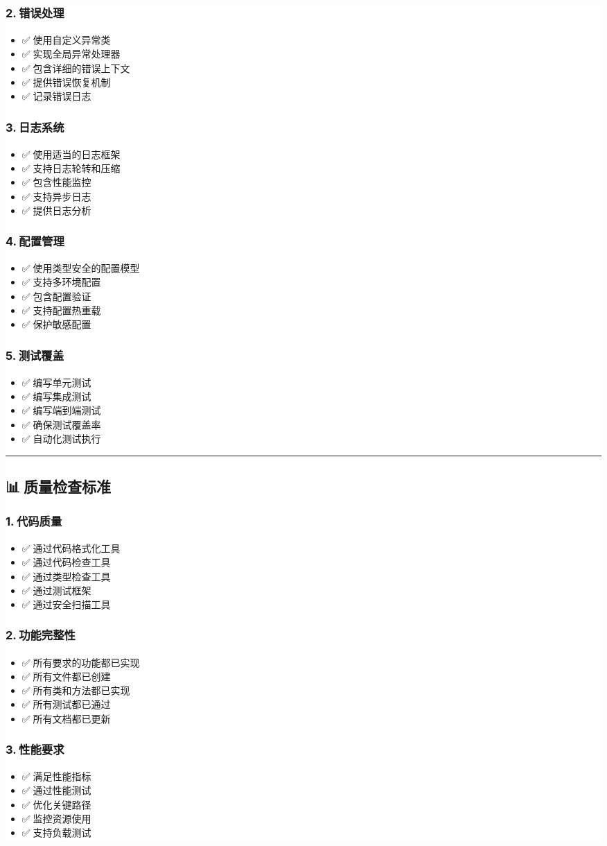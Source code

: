 ### 2. **错误处理**
- ✅ 使用自定义异常类
- ✅ 实现全局异常处理器
- ✅ 包含详细的错误上下文
- ✅ 提供错误恢复机制
- ✅ 记录错误日志

### 3. **日志系统**
- ✅ 使用适当的日志框架
- ✅ 支持日志轮转和压缩
- ✅ 包含性能监控
- ✅ 支持异步日志
- ✅ 提供日志分析

### 4. **配置管理**
- ✅ 使用类型安全的配置模型
- ✅ 支持多环境配置
- ✅ 包含配置验证
- ✅ 支持配置热重载
- ✅ 保护敏感配置

### 5. **测试覆盖**
- ✅ 编写单元测试
- ✅ 编写集成测试
- ✅ 编写端到端测试
- ✅ 确保测试覆盖率
- ✅ 自动化测试执行

---

## 📊 **质量检查标准**

### 1. **代码质量**
- ✅ 通过代码格式化工具
- ✅ 通过代码检查工具
- ✅ 通过类型检查工具
- ✅ 通过测试框架
- ✅ 通过安全扫描工具

### 2. **功能完整性**
- ✅ 所有要求的功能都已实现
- ✅ 所有文件都已创建
- ✅ 所有类和方法都已实现
- ✅ 所有测试都已通过
- ✅ 所有文档都已更新

### 3. **性能要求**
- ✅ 满足性能指标
- ✅ 通过性能测试
- ✅ 优化关键路径
- ✅ 监控资源使用
- ✅ 支持负载测试
